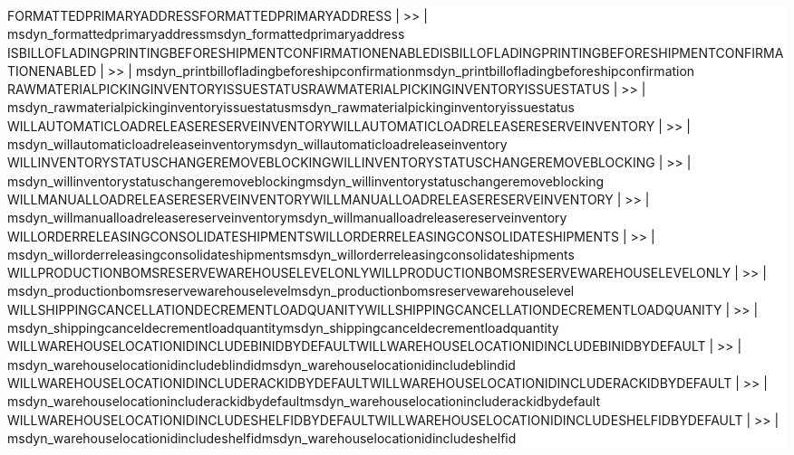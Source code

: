 <span data-ttu-id="1a8d1-291">FORMATTEDPRIMARYADDRESS</span><span class="sxs-lookup"><span data-stu-id="1a8d1-291">FORMATTEDPRIMARYADDRESS</span></span> | >> | <span data-ttu-id="1a8d1-292">msdyn_formattedprimaryaddress</span><span class="sxs-lookup"><span data-stu-id="1a8d1-292">msdyn_formattedprimaryaddress</span></span>
<span data-ttu-id="1a8d1-293">ISBILLOFLADINGPRINTINGBEFORESHIPMENTCONFIRMATIONENABLED</span><span class="sxs-lookup"><span data-stu-id="1a8d1-293">ISBILLOFLADINGPRINTINGBEFORESHIPMENTCONFIRMATIONENABLED</span></span> | >> | <span data-ttu-id="1a8d1-294">msdyn_printbillofladingbeforeshipconfirmation</span><span class="sxs-lookup"><span data-stu-id="1a8d1-294">msdyn_printbillofladingbeforeshipconfirmation</span></span>
<span data-ttu-id="1a8d1-295">RAWMATERIALPICKINGINVENTORYISSUESTATUS</span><span class="sxs-lookup"><span data-stu-id="1a8d1-295">RAWMATERIALPICKINGINVENTORYISSUESTATUS</span></span> | >> | <span data-ttu-id="1a8d1-296">msdyn_rawmaterialpickinginventoryissuestatus</span><span class="sxs-lookup"><span data-stu-id="1a8d1-296">msdyn_rawmaterialpickinginventoryissuestatus</span></span>
<span data-ttu-id="1a8d1-297">WILLAUTOMATICLOADRELEASERESERVEINVENTORY</span><span class="sxs-lookup"><span data-stu-id="1a8d1-297">WILLAUTOMATICLOADRELEASERESERVEINVENTORY</span></span> | >> | <span data-ttu-id="1a8d1-298">msdyn_willautomaticloadreleaseinventory</span><span class="sxs-lookup"><span data-stu-id="1a8d1-298">msdyn_willautomaticloadreleaseinventory</span></span>
<span data-ttu-id="1a8d1-299">WILLINVENTORYSTATUSCHANGEREMOVEBLOCKING</span><span class="sxs-lookup"><span data-stu-id="1a8d1-299">WILLINVENTORYSTATUSCHANGEREMOVEBLOCKING</span></span> | >> | <span data-ttu-id="1a8d1-300">msdyn_willinventorystatuschangeremoveblocking</span><span class="sxs-lookup"><span data-stu-id="1a8d1-300">msdyn_willinventorystatuschangeremoveblocking</span></span>
<span data-ttu-id="1a8d1-301">WILLMANUALLOADRELEASERESERVEINVENTORY</span><span class="sxs-lookup"><span data-stu-id="1a8d1-301">WILLMANUALLOADRELEASERESERVEINVENTORY</span></span> | >> | <span data-ttu-id="1a8d1-302">msdyn_willmanualloadreleasereserveinventory</span><span class="sxs-lookup"><span data-stu-id="1a8d1-302">msdyn_willmanualloadreleasereserveinventory</span></span>
<span data-ttu-id="1a8d1-303">WILLORDERRELEASINGCONSOLIDATESHIPMENTS</span><span class="sxs-lookup"><span data-stu-id="1a8d1-303">WILLORDERRELEASINGCONSOLIDATESHIPMENTS</span></span> | >> | <span data-ttu-id="1a8d1-304">msdyn_willorderreleasingconsolidateshipments</span><span class="sxs-lookup"><span data-stu-id="1a8d1-304">msdyn_willorderreleasingconsolidateshipments</span></span>
<span data-ttu-id="1a8d1-305">WILLPRODUCTIONBOMSRESERVEWAREHOUSELEVELONLY</span><span class="sxs-lookup"><span data-stu-id="1a8d1-305">WILLPRODUCTIONBOMSRESERVEWAREHOUSELEVELONLY</span></span> | >> | <span data-ttu-id="1a8d1-306">msdyn_productionbomsreservewarehouselevel</span><span class="sxs-lookup"><span data-stu-id="1a8d1-306">msdyn_productionbomsreservewarehouselevel</span></span>
<span data-ttu-id="1a8d1-307">WILLSHIPPINGCANCELLATIONDECREMENTLOADQUANITY</span><span class="sxs-lookup"><span data-stu-id="1a8d1-307">WILLSHIPPINGCANCELLATIONDECREMENTLOADQUANITY</span></span> | >> | <span data-ttu-id="1a8d1-308">msdyn_shippingcanceldecrementloadquantity</span><span class="sxs-lookup"><span data-stu-id="1a8d1-308">msdyn_shippingcanceldecrementloadquantity</span></span>
<span data-ttu-id="1a8d1-309">WILLWAREHOUSELOCATIONIDINCLUDEBINIDBYDEFAULT</span><span class="sxs-lookup"><span data-stu-id="1a8d1-309">WILLWAREHOUSELOCATIONIDINCLUDEBINIDBYDEFAULT</span></span> | >> | <span data-ttu-id="1a8d1-310">msdyn_warehouselocationidincludeblindid</span><span class="sxs-lookup"><span data-stu-id="1a8d1-310">msdyn_warehouselocationidincludeblindid</span></span>
<span data-ttu-id="1a8d1-311">WILLWAREHOUSELOCATIONIDINCLUDERACKIDBYDEFAULT</span><span class="sxs-lookup"><span data-stu-id="1a8d1-311">WILLWAREHOUSELOCATIONIDINCLUDERACKIDBYDEFAULT</span></span> | >> | <span data-ttu-id="1a8d1-312">msdyn_warehouselocationincluderackidbydefault</span><span class="sxs-lookup"><span data-stu-id="1a8d1-312">msdyn_warehouselocationincluderackidbydefault</span></span>
<span data-ttu-id="1a8d1-313">WILLWAREHOUSELOCATIONIDINCLUDESHELFIDBYDEFAULT</span><span class="sxs-lookup"><span data-stu-id="1a8d1-313">WILLWAREHOUSELOCATIONIDINCLUDESHELFIDBYDEFAULT</span></span> | >> | <span data-ttu-id="1a8d1-314">msdyn_warehouselocationidincludeshelfid</span><span class="sxs-lookup"><span data-stu-id="1a8d1-314">msdyn_warehouselocationidincludeshelfid</span></span>
